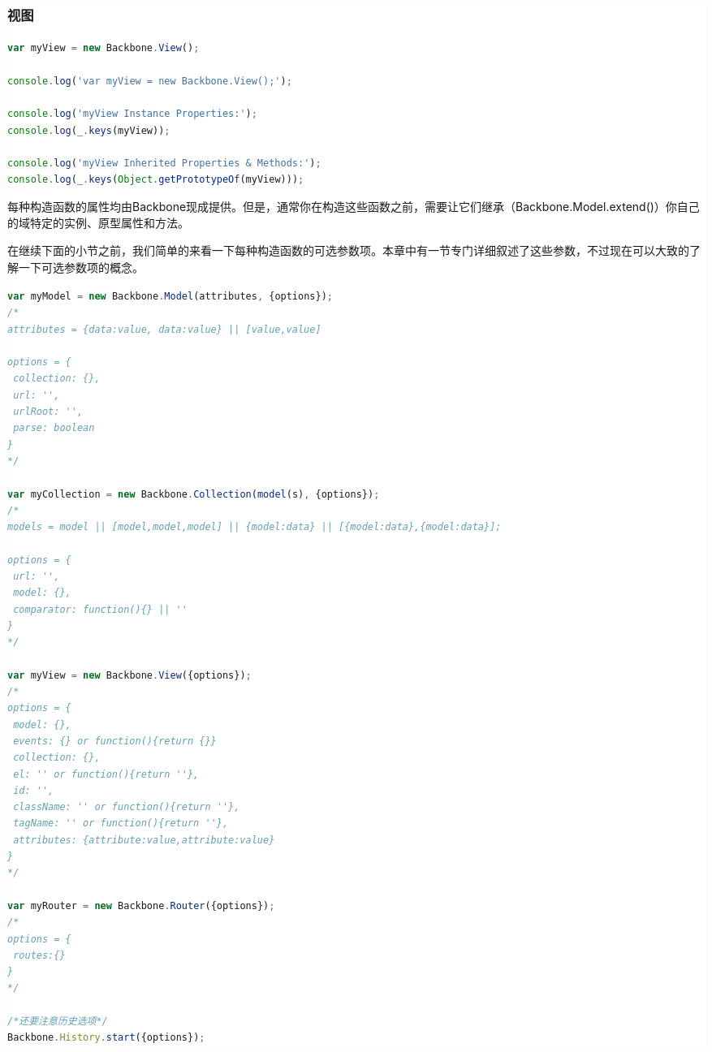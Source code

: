 ###  视图

```javascript
var myView = new Backbone.View();
 
console.log('var myView = new Backbone.View();');
 
console.log('myView Instance Properties:');
console.log(_.keys(myView));
 
console.log('myView Inherited Properties & Methods:');
console.log(_.keys(Object.getPrototypeOf(myView)));
```

每种构造函数的属性均由Backbone现成提供。但是，通常你在构造这些函数之前，需要让它们继承（Backbone.Model.extend()）你自己的域特定的实例、原型属性和方法。

在继续下面的小节之前，我们简单的来看一下每种构造函数的可选参数项。本章中有一节专门详细叙述了这些参数，不过现在可以大致的了解一下可选参数项的概念。

```javascript
var myModel = new Backbone.Model(attributes, {options});
/*
attributes = {data:value, data:value} || [value,value]

options = {
 collection: {}, 
 url: '', 
 urlRoot: '', 
 parse: boolean
}
*/

var myCollection = new Backbone.Collection(model(s), {options});
/*
models = model || [model,model,model] || {model:data} || [{model:data},{model:data}];
 
options = {
 url: '', 
 model: {}, 
 comparator: function(){} || ''
}
*/

var myView = new Backbone.View({options});
/*
options = {
 model: {}, 
 events: {} or function(){return {}}
 collection: {}, 
 el: '' or function(){return ''}, 
 id: '', 
 className: '' or function(){return ''}, 
 tagName: '' or function(){return ''}, 
 attributes: {attribute:value,attribute:value}
}
*/

var myRouter = new Backbone.Router({options});
/*
options = {
 routes:{}
}
*/

/*还要注意历史选项*/
Backbone.History.start({options});
```
